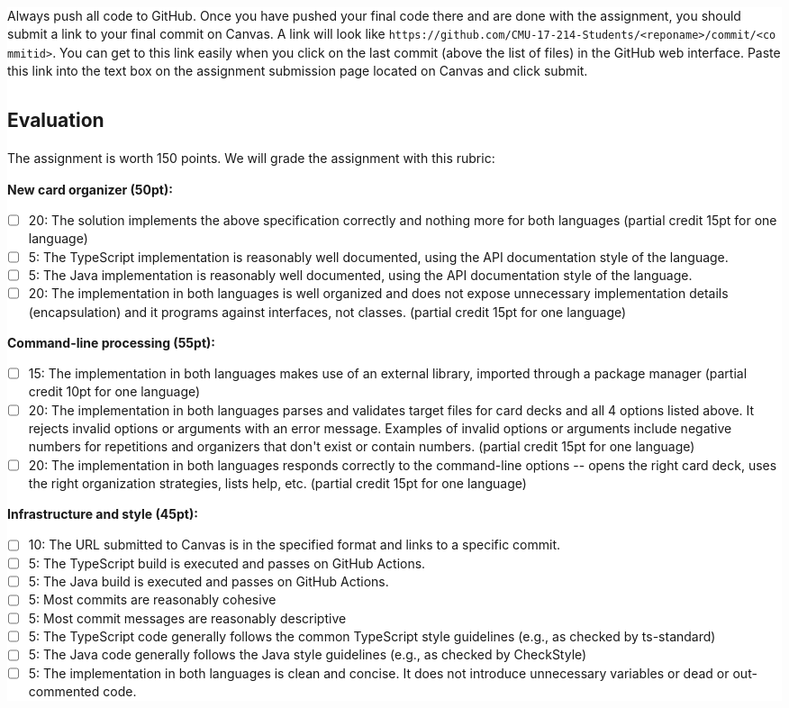 Always push all code to GitHub. Once you have pushed your final code there and are done with the assignment, you should submit a link to your final commit on Canvas. A link will look like `https://github.com/CMU-17-214-Students/<reponame>/commit/<commitid>`. You can get to this link easily when you click on the last commit (above the list of files) in the GitHub web interface. Paste this link into the text box on the assignment submission page located on Canvas and click submit.

## Evaluation

The assignment is worth 150 points. We will grade the assignment with this rubric:

**New card organizer (50pt):**

* [ ] 20: The solution implements the above specification correctly and nothing more for both languages (partial credit 15pt for one language)
* [ ] 5: The TypeScript implementation is reasonably well documented, using the API documentation style of the language.
* [ ] 5: The Java implementation is reasonably well documented, using the API documentation style of the language.
* [ ] 20: The implementation in both languages is well organized and does not expose unnecessary implementation details (encapsulation) and it programs against interfaces, not classes. (partial credit 15pt for one language)

**Command-line processing (55pt):**

* [ ] 15: The implementation in both languages makes use of an external library, imported through a package manager (partial credit 10pt for one language)
* [ ] 20: The implementation in both languages parses and validates target files for card decks and all 4 options listed above. It rejects invalid options or arguments with an error message. Examples of invalid options or arguments include negative numbers for repetitions and organizers that don't exist or contain numbers.  (partial credit 15pt for one language)
* [ ] 20: The implementation in both languages responds correctly to the command-line options -- opens the right card deck, uses the right organization strategies, lists help, etc. (partial credit 15pt for one language)

**Infrastructure and style (45pt):**

* [ ] 10: The URL submitted to Canvas is in the specified format and links to a specific commit.
* [ ] 5: The TypeScript build is executed and passes on GitHub Actions.
* [ ] 5: The Java build is executed and passes on GitHub Actions.
* [ ] 5: Most commits are reasonably cohesive
* [ ] 5: Most commit messages are reasonably descriptive
* [ ] 5: The TypeScript code generally follows the common TypeScript style guidelines (e.g., as checked by ts-standard)
* [ ] 5: The Java code generally follows the Java style guidelines (e.g., as checked by CheckStyle)
* [ ] 5: The implementation in both languages is clean and concise. It does not introduce unnecessary variables or dead or out-commented code.
